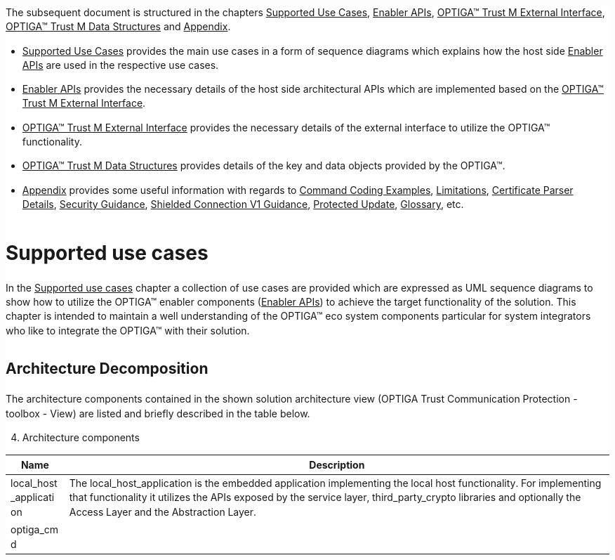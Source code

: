 The subsequent document is structured in the chapters [Supported Use
Cases](#_Supported_Use_Cases), [Enabler APIs](#enabler-apis), [OPTIGA™
Trust M External Interface](#_OPTIGA™_Trust_M), [OPTIGA™ Trust M Data
Structures](#optiga-trust-m-data-structures) and [Appendix](#_Appendix).

  - [Supported Use Cases](#_Supported_Use_Cases) provides the main use
    cases in a form of sequence diagrams which explains how the host
    side [Enabler APIs](#enabler-apis) are used in the respective use
    cases.

  - [Enabler APIs](#enabler-apis) provides the necessary details of the
    host side architectural APIs which are implemented based on the
    [OPTIGA™ Trust M External Interface](#_OPTIGA™_Trust_M).

  - [OPTIGA™ Trust M External Interface](#_OPTIGA™_Trust_M) provides the
    necessary details of the external interface to utilize the OPTIGA™
    functionality.

  - [OPTIGA™ Trust M Data Structures](#optiga-trust-m-data-structures)
    provides details of the key and data objects provided by the
    OPTIGA™.

  - [Appendix](#_Appendix) provides some useful information with regards
    to [Command Coding Examples](#command-coding-examples),
    [Limitations](#limitations), [Certificate Parser
    Details](#certificate-parser-details), [Security
    Guidance](#security-guidance), [Shielded Connection V1
    Guidance](#shielded-connection-v1-guidance), [Protected
    Update](#protected-update), [Glossary](#glossary), etc.

# Supported use cases

In the [Supported use cases](#_Supported_Use_Cases) chapter a collection
of use cases are provided which are expressed as UML sequence diagrams
to show how to utilize the OPTIGA™ enabler components ([Enabler
APIs](#enabler-apis)) to achieve the target functionality of the
solution. This chapter is intended to maintain a well understanding of
the OPTIGA™ eco system components particular for system integrators who
like to integrate the OPTIGA™ with their solution.

## Architecture Decomposition

The architecture components contained in the shown solution architecture
view (OPTIGA Trust Communication Protection - toolbox - View) are listed
and briefly described in the table below.

4.  Architecture components

<table>
<thead>
<tr class="header">
<th>Name</th>
<th>Description</th>
</tr>
</thead>
<tbody>
<tr class="odd">
<td>local_host_application</td>
<td>The local_host_application is the embedded application implementing the local host functionality. For implementing that functionality it utilizes the APIs exposed by the service layer, third_party_crypto libraries and optionally the Access Layer and the Abstraction Layer.</td>
</tr>
<tr class="even">
<td>optiga_cmd</td>